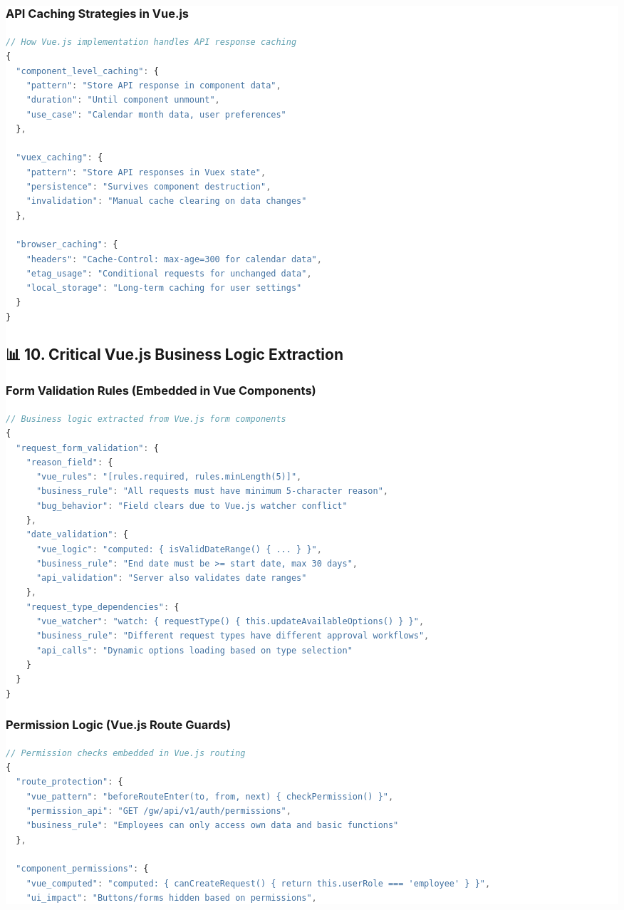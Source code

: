 ### API Caching Strategies in Vue.js
```javascript
// How Vue.js implementation handles API response caching
{
  "component_level_caching": {
    "pattern": "Store API response in component data",
    "duration": "Until component unmount",
    "use_case": "Calendar month data, user preferences"
  },
  
  "vuex_caching": {
    "pattern": "Store API responses in Vuex state",
    "persistence": "Survives component destruction",
    "invalidation": "Manual cache clearing on data changes"
  },
  
  "browser_caching": {
    "headers": "Cache-Control: max-age=300 for calendar data",
    "etag_usage": "Conditional requests for unchanged data",
    "local_storage": "Long-term caching for user settings"
  }
}
```

## 📊 10. Critical Vue.js Business Logic Extraction

### Form Validation Rules (Embedded in Vue Components)
```javascript
// Business logic extracted from Vue.js form components
{
  "request_form_validation": {
    "reason_field": {
      "vue_rules": "[rules.required, rules.minLength(5)]",
      "business_rule": "All requests must have minimum 5-character reason",
      "bug_behavior": "Field clears due to Vue.js watcher conflict"
    },
    "date_validation": {
      "vue_logic": "computed: { isValidDateRange() { ... } }",
      "business_rule": "End date must be >= start date, max 30 days",
      "api_validation": "Server also validates date ranges"
    },
    "request_type_dependencies": {
      "vue_watcher": "watch: { requestType() { this.updateAvailableOptions() } }",
      "business_rule": "Different request types have different approval workflows",
      "api_calls": "Dynamic options loading based on type selection"
    }
  }
}
```

### Permission Logic (Vue.js Route Guards)
```javascript
// Permission checks embedded in Vue.js routing
{
  "route_protection": {
    "vue_pattern": "beforeRouteEnter(to, from, next) { checkPermission() }",
    "permission_api": "GET /gw/api/v1/auth/permissions",
    "business_rule": "Employees can only access own data and basic functions"
  },
  
  "component_permissions": {
    "vue_computed": "computed: { canCreateRequest() { return this.userRole === 'employee' } }",
    "ui_impact": "Buttons/forms hidden based on permissions",
```